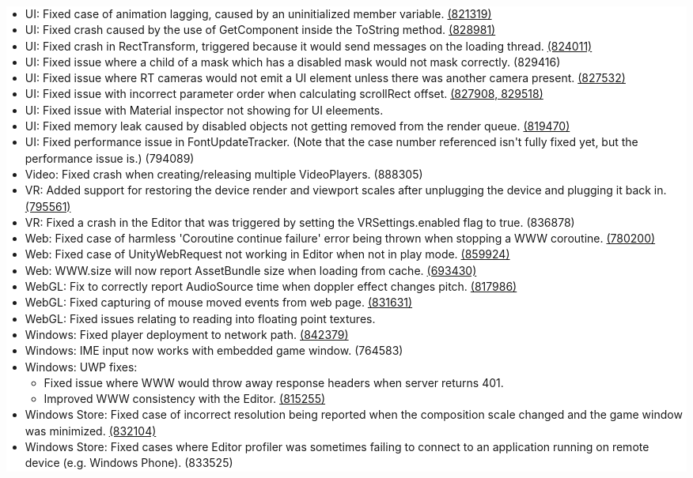 *   UI: Fixed case of animation lagging, caused by an uninitialized member variable. [(821319)](https://issuetracker.unity3d.com/issues/animations-lagging-sometimes-text-dot-getcomponent-unityengine-dot-ui-dot-text-not-being-showed)
*   UI: Fixed crash caused by the use of GetComponent inside the ToString method. [(828981)](https://issuetracker.unity3d.com/issues/eventsystems-editor-crashes-when-debugging-mouse-input-handling-methods)
*   UI: Fixed crash in RectTransform, triggered because it would send messages on the loading thread. [(824011)](https://issuetracker.unity3d.com/issues/scene-is-permanently-corrupted-after-copying-canvas-element)
*   UI: Fixed issue where a child of a mask which has a disabled mask would not mask correctly. (829416)
*   UI: Fixed issue where RT cameras would not emit a UI element unless there was another camera present. [(827532)](https://issuetracker.unity3d.com/issues/screen-space-render-texture-renders-worlds-space-canvas-in-front-of-everything)
*   UI: Fixed issue with incorrect parameter order when calculating scrollRect offset. [(827908, 829518)](https://issuetracker.unity3d.com/issues/content-of-scrollview-not-bouncing-back-when-reaching-the-top-slash-bottom)
*   UI: Fixed issue with Material inspector not showing for UI eleements.
*   UI: Fixed memory leak caused by disabled objects not getting removed from the render queue. [(819470)](https://issuetracker.unity3d.com/issues/googlevr-canvas-are-allocating-memory-and-do-not-release-it-when-using-vr-cameras)
*   UI: Fixed performance issue in FontUpdateTracker. (Note that the case number referenced isn't fully fixed yet, but the performance issue is.) (794089)
*   Video: Fixed crash when creating/releasing multiple VideoPlayers. (888305)
*   VR: Added support for restoring the device render and viewport scales after unplugging the device and plugging it back in. [(795561)](https://issuetracker.unity3d.com/issues/vr-add-support-for-setting-renderscale-before-texture-creation)
*   VR: Fixed a crash in the Editor that was triggered by setting the VRSettings.enabled flag to true. (836878)
*   Web: Fixed case of harmless 'Coroutine continue failure' error being thrown when stopping a WWW coroutine. [(780200)](https://issuetracker.unity3d.com/issues/www-getting-error-message-coroutine-continue-failure-when-stopping-a-www-coroutine)
*   Web: Fixed case of UnityWebRequest not working in Editor when not in play mode. [(859924)](https://issuetracker.unity3d.com/issues/unitywebrequest-hangs-when-accessing-an-url-that-redirects-to-another-url)
*   Web: WWW.size will now report AssetBundle size when loading from cache. [(693430)](https://issuetracker.unity3d.com/issues/www-dot-size-not-working-using-loadfromcacheordownload)
*   WebGL: Fix to correctly report AudioSource time when doppler effect changes pitch. [(817986)](https://issuetracker.unity3d.com/issues/audiosource-returns-wrong-time-when-rotating-camera)
*   WebGL: Fixed capturing of mouse moved events from web page. [(831631)](https://issuetracker.unity3d.com/issues/mouse-input-cant-drag-html5-sliders-in-embedding-page)
*   WebGL: Fixed issues relating to reading into floating point textures.
*   Windows: Fixed player deployment to network path. [(842379)](https://issuetracker.unity3d.com/issues/standalone-deploying-to-a-remote-folder-fails)
*   Windows: IME input now works with embedded game window. (764583)
*   Windows: UWP fixes:
    *   Fixed issue where WWW would throw away response headers when server returns 401.
    *   Improved WWW consistency with the Editor. [(815255)](https://issuetracker.unity3d.com/issues/uwp-wp8-dot-1-www-throws-http-headers-away-when-server-returns-http-401)
*   Windows Store: Fixed case of incorrect resolution being reported when the composition scale changed and the game window was minimized. [(832104)](https://issuetracker.unity3d.com/issues/uwp-changing-display-makes-initial-resolution-to-be-multiplied-by-scale-factor)
*   Windows Store: Fixed cases where Editor profiler was sometimes failing to connect to an application running on remote device (e.g. Windows Phone). (833525)
